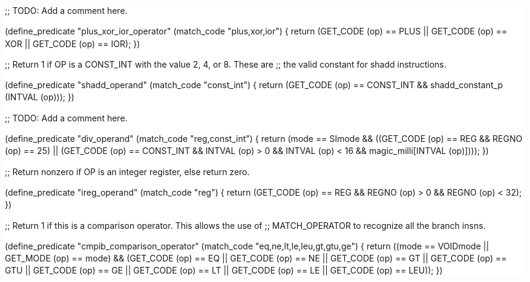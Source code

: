 ;; TODO: Add a comment here.

(define_predicate "plus_xor_ior_operator"
  (match_code "plus,xor,ior")
{
  return (GET_CODE (op) == PLUS || GET_CODE (op) == XOR
	  || GET_CODE (op) == IOR);
})

;; Return 1 if OP is a CONST_INT with the value 2, 4, or 8.  These are
;; the valid constant for shadd instructions.

(define_predicate "shadd_operand"
  (match_code "const_int")
{
  return (GET_CODE (op) == CONST_INT && shadd_constant_p (INTVAL (op)));
})

;; TODO: Add a comment here.

(define_predicate "div_operand"
  (match_code "reg,const_int")
{
  return (mode == SImode
	  && ((GET_CODE (op) == REG && REGNO (op) == 25)
	      || (GET_CODE (op) == CONST_INT && INTVAL (op) > 0
		  && INTVAL (op) < 16 && magic_milli[INTVAL (op)])));
})

;; Return nonzero if OP is an integer register, else return zero.

(define_predicate "ireg_operand"
  (match_code "reg")
{
  return (GET_CODE (op) == REG && REGNO (op) > 0 && REGNO (op) < 32);
})

;; Return 1 if this is a comparison operator.  This allows the use of
;; MATCH_OPERATOR to recognize all the branch insns.

(define_predicate "cmpib_comparison_operator"
  (match_code "eq,ne,lt,le,leu,gt,gtu,ge")
{
  return ((mode == VOIDmode || GET_MODE (op) == mode)
          && (GET_CODE (op) == EQ
	      || GET_CODE (op) == NE
	      || GET_CODE (op) == GT
	      || GET_CODE (op) == GTU
	      || GET_CODE (op) == GE
	      || GET_CODE (op) == LT
	      || GET_CODE (op) == LE
	      || GET_CODE (op) == LEU));
})
